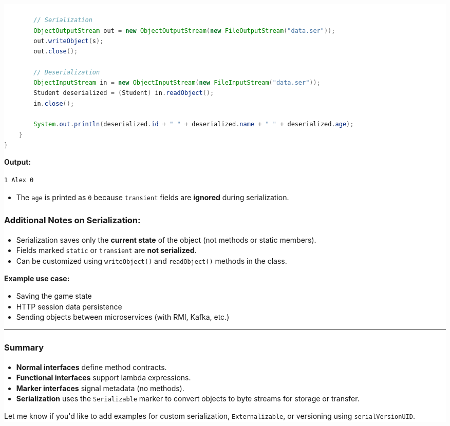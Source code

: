 ```java

        // Serialization
        ObjectOutputStream out = new ObjectOutputStream(new FileOutputStream("data.ser"));
        out.writeObject(s);
        out.close();

        // Deserialization
        ObjectInputStream in = new ObjectInputStream(new FileInputStream("data.ser"));
        Student deserialized = (Student) in.readObject();
        in.close();

        System.out.println(deserialized.id + " " + deserialized.name + " " + deserialized.age);
    }
}
```

**Output:**

```
1 Alex 0
```

- The `age` is printed as `0` because `transient` fields are **ignored** during serialization.

### Additional Notes on Serialization:
- Serialization saves only the **current state** of the object (not methods or static members).
- Fields marked `static` or `transient` are **not serialized**.
- Can be customized using `writeObject()` and `readObject()` methods in the class.

**Example use case:**
- Saving the game state
- HTTP session data persistence
- Sending objects between microservices (with RMI, Kafka, etc.)

---
### Summary

- **Normal interfaces** define method contracts.
- **Functional interfaces** support lambda expressions.
- **Marker interfaces** signal metadata (no methods).
- **Serialization** uses the `Serializable` marker to convert objects to byte streams for storage or transfer.

Let me know if you'd like to add examples for custom serialization, `Externalizable`, or versioning using `serialVersionUID`.



